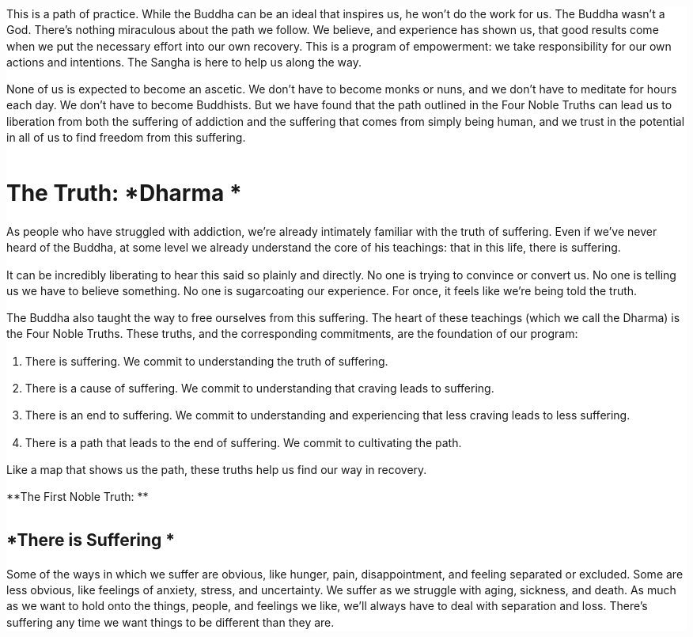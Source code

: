 This is a path of practice. While the Buddha can be an ideal that
inspires us, he won’t do the work for us. The Buddha wasn’t a God.
There’s nothing miraculous about the path we follow. We believe, and
experience has shown us, that good results come when we put the
necessary effort into our own recovery. This is a program of
empowerment: we take responsibility for our own actions and intentions.
The Sangha is here to help us along the way.

None of us is expected to become an ascetic. We don’t have to become
monks or nuns, and we don’t have to meditate for hours each day. We
don’t have to become Buddhists. But we have found that the path outlined
in the Four Noble Truths can lead us to liberation from both the
suffering of addiction and the suffering that comes from simply being
human, and we trust in the potential in all of us to find freedom from
this suffering.

 The Truth: *Dharma *
=====================

As people who have struggled with addiction, we’re already intimately
familiar with the truth of suffering. Even if we’ve never heard of the
Buddha, at some level we already understand the core of his teachings:
that in this life, there is suffering.

It can be incredibly liberating to hear this said so plainly and
directly. No one is trying to convince or convert us. No one is telling
us we have to believe something. No one is sugarcoating our experience.
For once, it feels like we’re being told the truth.

The Buddha also taught the way to free ourselves from this suffering.
The heart of these teachings (which we call the Dharma) is the Four
Noble Truths. These truths, and the corresponding commitments, are the
foundation of our program:

1.  There is suffering. We commit to understanding the truth of
    suffering.

2.  There is a cause of suffering. We commit to understanding that
    craving leads to suffering.

3.  There is an end to suffering. We commit to understanding and
    experiencing that less craving leads to less suffering.

4.  There is a path that leads to the end of suffering. We commit to
    cultivating the path.

Like a map that shows us the path, these truths help us find our way in
recovery.

**The First Noble Truth: **

*There is Suffering *
---------------------

Some of the ways in which we suffer are obvious, like hunger, pain,
disappointment, and feeling separated or excluded. Some are less
obvious, like feelings of anxiety, stress, and uncertainty. We suffer as
we struggle with aging, sickness, and death. As much as we want to hold
onto the things, people, and feelings we like, we’ll always have to deal
with separation and loss. There’s suffering any time we want things to
be different than they are.
